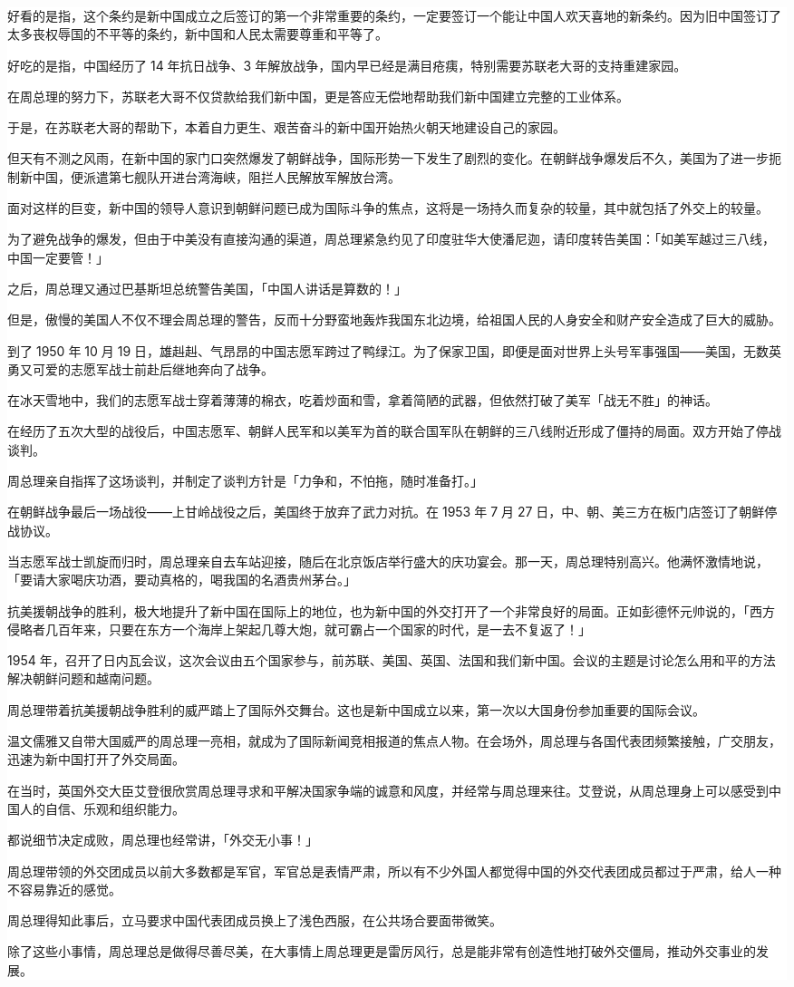 
好看的是指，这个条约是新中国成立之后签订的第一个非常重要的条约，一定要签订一个能让中国人欢天喜地的新条约。因为旧中国签订了太多丧权辱国的不平等的条约，新中国和人民太需要尊重和平等了。


好吃的是指，中国经历了 14 年抗日战争、3 年解放战争，国内早已经是满目疮痍，特别需要苏联老大哥的支持重建家园。


在周总理的努力下，苏联老大哥不仅贷款给我们新中国，更是答应无偿地帮助我们新中国建立完整的工业体系。


于是，在苏联老大哥的帮助下，本着自力更生、艰苦奋斗的新中国开始热火朝天地建设自己的家园。


但天有不测之风雨，在新中国的家门口突然爆发了朝鲜战争，国际形势一下发生了剧烈的变化。在朝鲜战争爆发后不久，美国为了进一步扼制新中国，便派遣第七舰队开进台湾海峡，阻拦人民解放军解放台湾。


面对这样的巨变，新中国的领导人意识到朝鲜问题已成为国际斗争的焦点，这将是一场持久而复杂的较量，其中就包括了外交上的较量。


为了避免战争的爆发，但由于中美没有直接沟通的渠道，周总理紧急约见了印度驻华大使潘尼迦，请印度转告美国：「如美军越过三八线，中国一定要管！」


之后，周总理又通过巴基斯坦总统警告美国，「中国人讲话是算数的！」


但是，傲慢的美国人不仅不理会周总理的警告，反而十分野蛮地轰炸我国东北边境，给祖国人民的人身安全和财产安全造成了巨大的威胁。


到了 1950 年 10 月 19 日，雄赳赳、气昂昂的中国志愿军跨过了鸭绿江。为了保家卫国，即便是面对世界上头号军事强国——美国，无数英勇又可爱的志愿军战士前赴后继地奔向了战争。


在冰天雪地中，我们的志愿军战士穿着薄薄的棉衣，吃着炒面和雪，拿着简陋的武器，但依然打破了美军「战无不胜」的神话。


在经历了五次大型的战役后，中国志愿军、朝鲜人民军和以美军为首的联合国军队在朝鲜的三八线附近形成了僵持的局面。双方开始了停战谈判。


周总理亲自指挥了这场谈判，并制定了谈判方针是「力争和，不怕拖，随时准备打。」


在朝鲜战争最后一场战役——上甘岭战役之后，美国终于放弃了武力对抗。在 1953 年 7 月 27 日，中、朝、美三方在板门店签订了朝鲜停战协议。


当志愿军战士凯旋而归时，周总理亲自去车站迎接，随后在北京饭店举行盛大的庆功宴会。那一天，周总理特别高兴。他满怀激情地说，「要请大家喝庆功酒，要动真格的，喝我国的名酒贵州茅台。」


抗美援朝战争的胜利，极大地提升了新中国在国际上的地位，也为新中国的外交打开了一个非常良好的局面。正如彭德怀元帅说的，「西方侵略者几百年来，只要在东方一个海岸上架起几尊大炮，就可霸占一个国家的时代，是一去不复返了！」


1954 年，召开了日内瓦会议，这次会议由五个国家参与，前苏联、美国、英国、法国和我们新中国。会议的主题是讨论怎么用和平的方法解决朝鲜问题和越南问题。


周总理带着抗美援朝战争胜利的威严踏上了国际外交舞台。这也是新中国成立以来，第一次以大国身份参加重要的国际会议。


温文儒雅又自带大国威严的周总理一亮相，就成为了国际新闻竞相报道的焦点人物。在会场外，周总理与各国代表团频繁接触，广交朋友，迅速为新中国打开了外交局面。


在当时，英国外交大臣艾登很欣赏周总理寻求和平解决国家争端的诚意和风度，并经常与周总理来往。艾登说，从周总理身上可以感受到中国人的自信、乐观和组织能力。


都说细节决定成败，周总理也经常讲，「外交无小事！」


周总理带领的外交团成员以前大多数都是军官，军官总是表情严肃，所以有不少外国人都觉得中国的外交代表团成员都过于严肃，给人一种不容易靠近的感觉。


周总理得知此事后，立马要求中国代表团成员换上了浅色西服，在公共场合要面带微笑。


除了这些小事情，周总理总是做得尽善尽美，在大事情上周总理更是雷厉风行，总是能非常有创造性地打破外交僵局，推动外交事业的发展。
